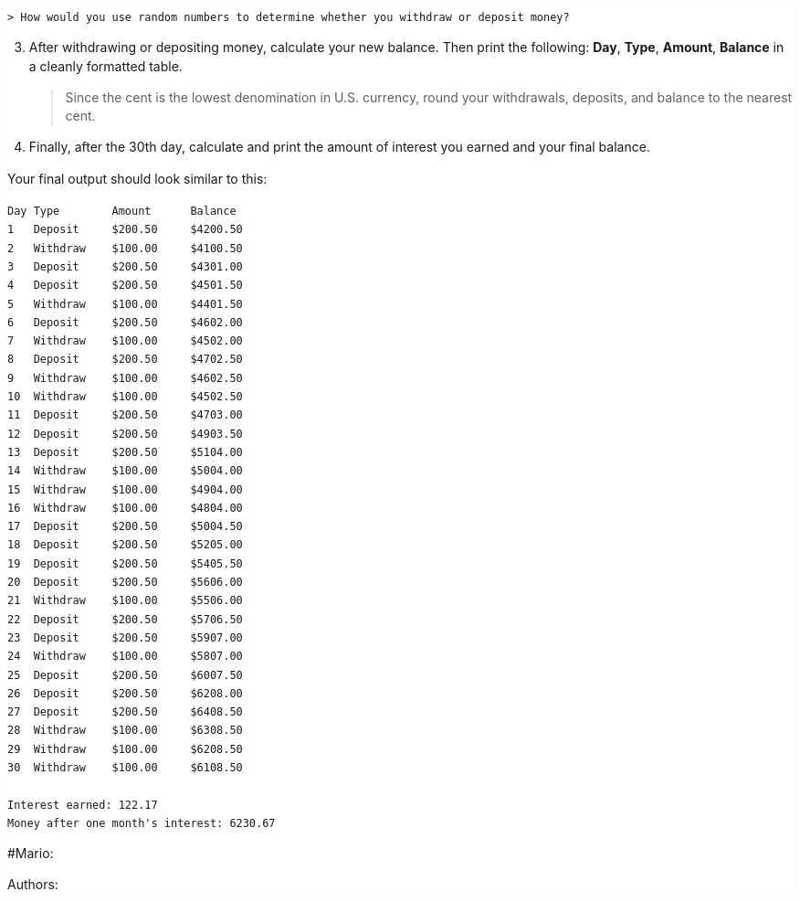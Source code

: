 	> How would you use random numbers to determine whether you withdraw or deposit money?

3. After withdrawing or depositing money, calculate your new balance. Then print the following: 
**Day**, **Type**, **Amount**, **Balance** in a cleanly formatted table.


	> Since the cent is the lowest denomination in U.S. currency, round your withdrawals, deposits, and balance 
	> to the nearest cent.


4. Finally, after the 30th day, calculate and print the amount of interest you earned and your final balance.

Your final output should look similar to this:


	Day	Type		Amount		Balance
	1	Deposit 	$200.50		$4200.50
	2	Withdraw	$100.00		$4100.50
	3	Deposit 	$200.50		$4301.00
	4	Deposit 	$200.50		$4501.50
	5	Withdraw	$100.00		$4401.50
	6	Deposit 	$200.50		$4602.00
	7	Withdraw	$100.00		$4502.00
	8	Deposit 	$200.50		$4702.50
	9	Withdraw	$100.00		$4602.50
	10	Withdraw	$100.00		$4502.50
	11	Deposit 	$200.50		$4703.00
	12	Deposit 	$200.50		$4903.50
	13	Deposit 	$200.50		$5104.00
	14	Withdraw	$100.00		$5004.00
	15	Withdraw	$100.00		$4904.00
	16	Withdraw	$100.00		$4804.00
	17	Deposit 	$200.50		$5004.50
	18	Deposit 	$200.50		$5205.00
	19	Deposit 	$200.50		$5405.50
	20	Deposit 	$200.50		$5606.00
	21	Withdraw	$100.00		$5506.00
	22	Deposit 	$200.50		$5706.50
	23	Deposit 	$200.50		$5907.00
	24	Withdraw	$100.00		$5807.00
	25	Deposit 	$200.50		$6007.50
	26	Deposit 	$200.50		$6208.00
	27	Deposit 	$200.50		$6408.50
	28	Withdraw	$100.00		$6308.50
	29	Withdraw	$100.00		$6208.50
	30	Withdraw	$100.00		$6108.50

	Interest earned: 122.17
	Money after one month's interest: 6230.67


#Mario:

Authors:
